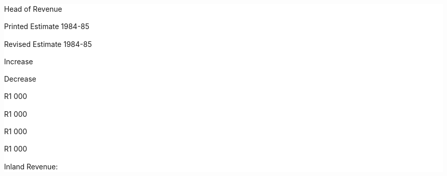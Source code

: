 </tr>

<tr>

<td><p>Head of Revenue</p></td>

<td><p>Printed Estimate 1984-85</p></td>

<td><p>Revised Estimate 1984-85</p></td>

<td><p>Increase</p></td>

<td><p>Decrease</p></td>

</tr>

<tr>

<td><p></p></td>

<td><p>R1 000</p></td>

<td><p>R1 000</p></td>

<td><p>R1 000</p></td>

<td><p>R1 000</p></td>

</tr>

<tr>

<td><p>Inland Revenue:</p></td>

<td><p></p></td>

<td><p></p></td>

<td><p></p></td>

<td><p></p></td>

</tr>

<tr>

